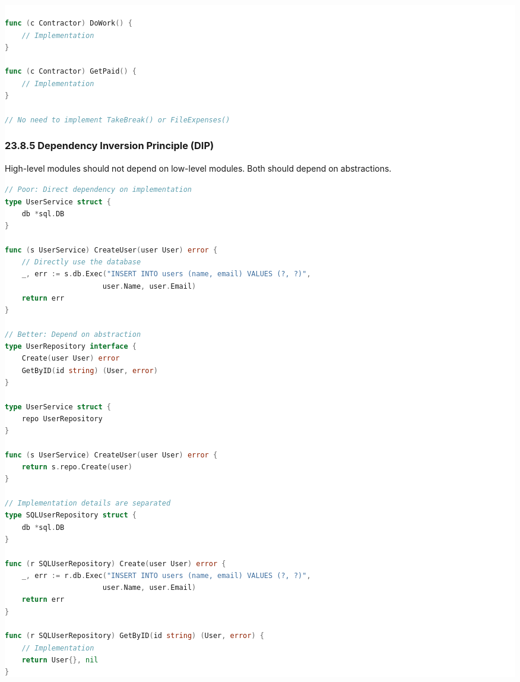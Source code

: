 ```go

func (c Contractor) DoWork() {
    // Implementation
}

func (c Contractor) GetPaid() {
    // Implementation
}

// No need to implement TakeBreak() or FileExpenses()
```

### **23.8.5 Dependency Inversion Principle (DIP)**

High-level modules should not depend on low-level modules. Both should depend on abstractions.

```go
// Poor: Direct dependency on implementation
type UserService struct {
    db *sql.DB
}

func (s UserService) CreateUser(user User) error {
    // Directly use the database
    _, err := s.db.Exec("INSERT INTO users (name, email) VALUES (?, ?)",
                       user.Name, user.Email)
    return err
}

// Better: Depend on abstraction
type UserRepository interface {
    Create(user User) error
    GetByID(id string) (User, error)
}

type UserService struct {
    repo UserRepository
}

func (s UserService) CreateUser(user User) error {
    return s.repo.Create(user)
}

// Implementation details are separated
type SQLUserRepository struct {
    db *sql.DB
}

func (r SQLUserRepository) Create(user User) error {
    _, err := r.db.Exec("INSERT INTO users (name, email) VALUES (?, ?)",
                       user.Name, user.Email)
    return err
}

func (r SQLUserRepository) GetByID(id string) (User, error) {
    // Implementation
    return User{}, nil
}
```
